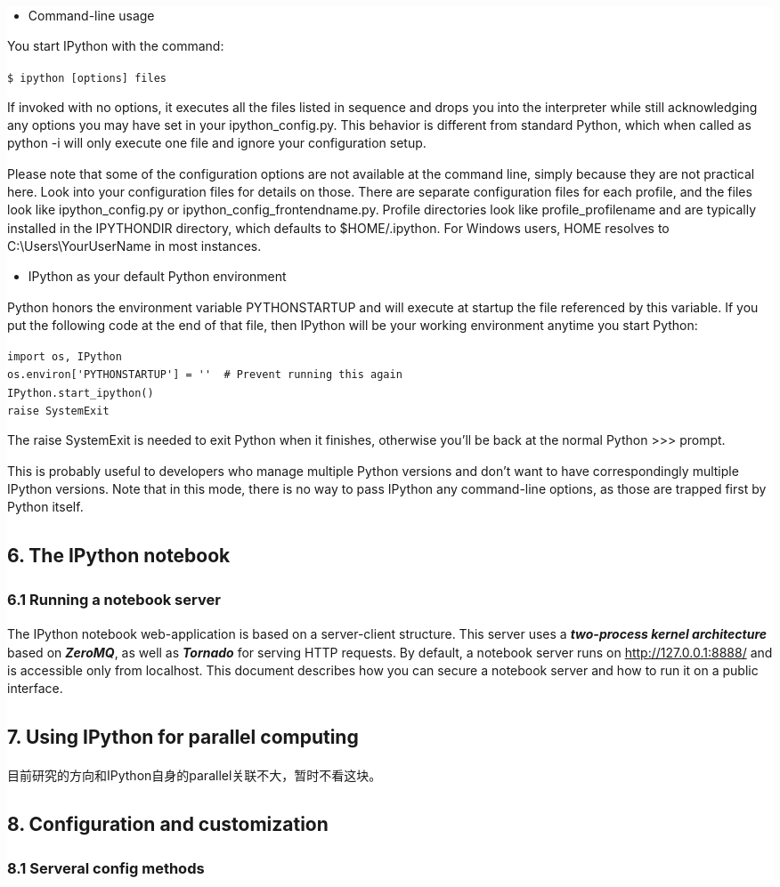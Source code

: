 - Command-line usage

You start IPython with the command:

    $ ipython [options] files

If invoked with no options, it executes all the files listed in sequence and drops you into the interpreter while still acknowledging any options you may have set in your ipython_config.py. This behavior is different from standard Python, which when called as python -i will only execute one file and ignore your configuration setup.

Please note that some of the configuration options are not available at the command line, simply because they are not practical here. Look into your configuration files for details on those. There are separate configuration files for each profile, and the files look like ipython_config.py or ipython_config_frontendname.py. Profile directories look like profile_profilename and are typically installed in the IPYTHONDIR directory, which defaults to $HOME/.ipython. For Windows users, HOME resolves to C:\Users\YourUserName in most instances.

- IPython as your default Python environment

Python honors the environment variable PYTHONSTARTUP and will execute at startup the file referenced by this variable. If you put the following code at the end of that file, then IPython will be your working environment anytime you start Python:

    import os, IPython
    os.environ['PYTHONSTARTUP'] = ''  # Prevent running this again
    IPython.start_ipython()
    raise SystemExit

The raise SystemExit is needed to exit Python when it finishes, otherwise you’ll be back at the normal Python >>> prompt.

This is probably useful to developers who manage multiple Python versions and don’t want to have correspondingly multiple IPython versions. Note that in this mode, there is no way to pass IPython any command-line options, as those are trapped first by Python itself.


## 6. The IPython notebook

### 6.1 Running a notebook server

The IPython notebook web-application is based on a server-client structure. This server uses a ***two-process kernel architecture*** based on ***ZeroMQ***, as well as ***Tornado*** for serving HTTP requests. By default, a notebook server runs on http://127.0.0.1:8888/ and is accessible only from localhost. This document describes how you can secure a notebook server and how to run it on a public interface.

## 7. Using IPython for parallel computing
目前研究的方向和IPython自身的parallel关联不大，暂时不看这块。

## 8. Configuration and customization

### 8.1 Serveral config methods
